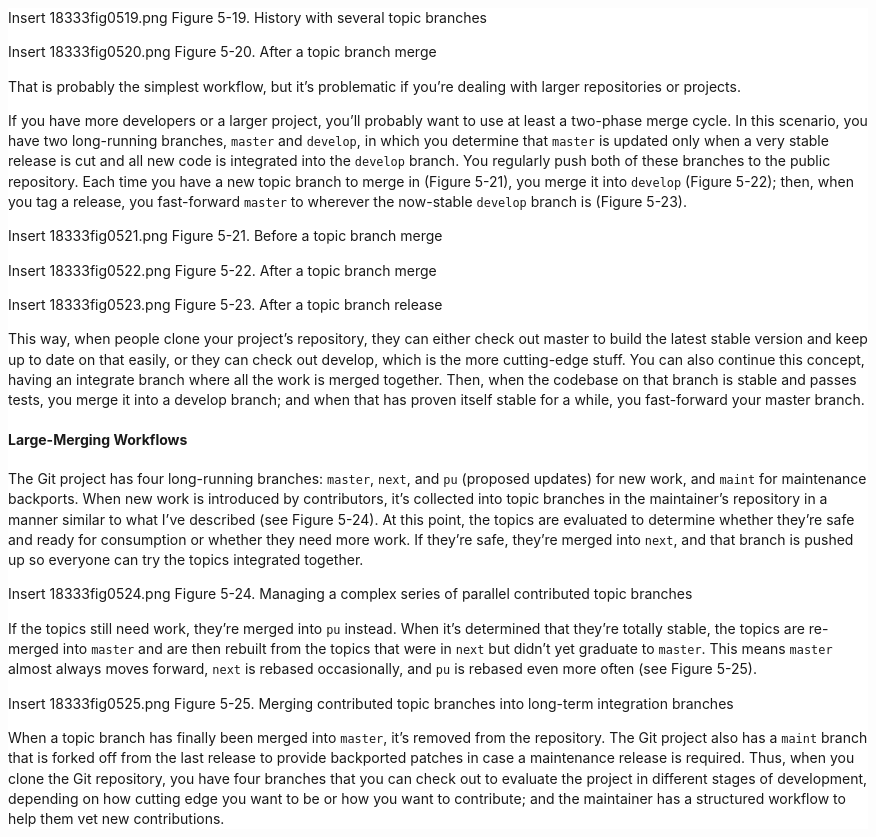 Insert 18333fig0519.png 
Figure 5-19. History with several topic branches

Insert 18333fig0520.png
Figure 5-20. After a topic branch merge

That is probably the simplest workflow, but it’s problematic if you’re dealing with larger repositories or projects.

If you have more developers or a larger project, you’ll probably want to use at least a two-phase merge cycle. In this scenario, you have two long-running branches, `master` and `develop`, in which you determine that `master` is updated only when a very stable release is cut and all new code is integrated into the `develop` branch. You regularly push both of these branches to the public repository. Each time you have a new topic branch to merge in (Figure 5-21), you merge it into `develop` (Figure 5-22); then, when you tag a release, you fast-forward `master` to wherever the now-stable `develop` branch is (Figure 5-23).

Insert 18333fig0521.png 
Figure 5-21. Before a topic branch merge

Insert 18333fig0522.png 
Figure 5-22. After a topic branch merge

Insert 18333fig0523.png 
Figure 5-23. After a topic branch release

This way, when people clone your project’s repository, they can either check out master to build the latest stable version and keep up to date on that easily, or they can check out develop, which is the more cutting-edge stuff.
You can also continue this concept, having an integrate branch where all the work is merged together. Then, when the codebase on that branch is stable and passes tests, you merge it into a develop branch; and when that has proven itself stable for a while, you fast-forward your master branch.

#### Large-Merging Workflows ####

The Git project has four long-running branches: `master`, `next`, and `pu` (proposed updates) for new work, and `maint` for maintenance backports. When new work is introduced by contributors, it’s collected into topic branches in the maintainer’s repository in a manner similar to what I’ve described (see Figure 5-24). At this point, the topics are evaluated to determine whether they’re safe and ready for consumption or whether they need more work. If they’re safe, they’re merged into `next`, and that branch is pushed up so everyone can try the topics integrated together.

Insert 18333fig0524.png 
Figure 5-24. Managing a complex series of parallel contributed topic branches

If the topics still need work, they’re merged into `pu` instead. When it’s determined that they’re totally stable, the topics are re-merged into `master` and are then rebuilt from the topics that were in `next` but didn’t yet graduate to `master`. This means `master` almost always moves forward, `next` is rebased occasionally, and `pu` is rebased even more often (see Figure 5-25).

Insert 18333fig0525.png 
Figure 5-25. Merging contributed topic branches into long-term integration branches

When a topic branch has finally been merged into `master`, it’s removed from the repository. The Git project also has a `maint` branch that is forked off from the last release to provide backported patches in case a maintenance release is required. Thus, when you clone the Git repository, you have four branches that you can check out to evaluate the project in different stages of development, depending on how cutting edge you want to be or how you want to contribute; and the maintainer has a structured workflow to help them vet new contributions.
